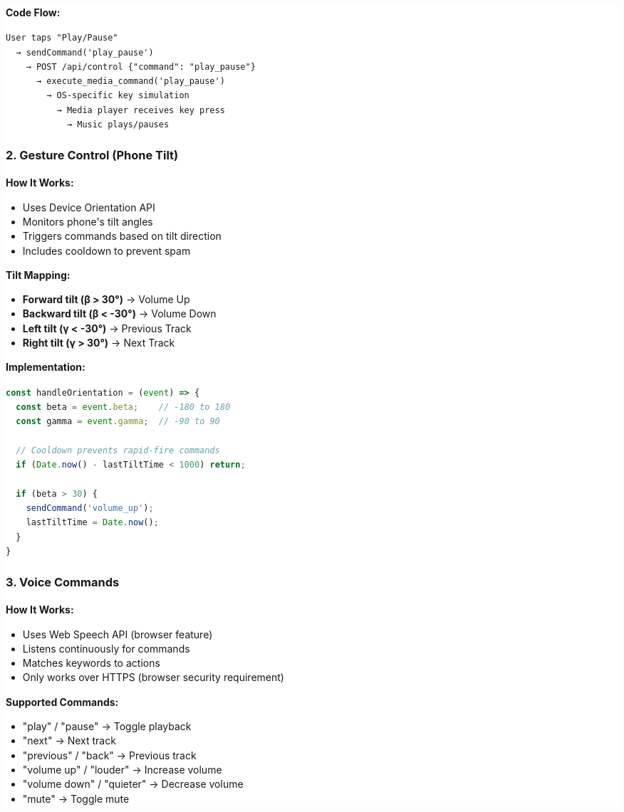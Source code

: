 **Code Flow:**
```
User taps "Play/Pause"
  → sendCommand('play_pause')
    → POST /api/control {"command": "play_pause"}
      → execute_media_command('play_pause')
        → OS-specific key simulation
          → Media player receives key press
            → Music plays/pauses
```

### 2. Gesture Control (Phone Tilt)

**How It Works:**
- Uses Device Orientation API
- Monitors phone's tilt angles
- Triggers commands based on tilt direction
- Includes cooldown to prevent spam

**Tilt Mapping:**
- **Forward tilt (β > 30°)** → Volume Up
- **Backward tilt (β < -30°)** → Volume Down  
- **Left tilt (γ < -30°)** → Previous Track
- **Right tilt (γ > 30°)** → Next Track

**Implementation:**
```javascript
const handleOrientation = (event) => {
  const beta = event.beta;    // -180 to 180
  const gamma = event.gamma;  // -90 to 90
  
  // Cooldown prevents rapid-fire commands
  if (Date.now() - lastTiltTime < 1000) return;
  
  if (beta > 30) {
    sendCommand('volume_up');
    lastTiltTime = Date.now();
  }
}
```

### 3. Voice Commands

**How It Works:**
- Uses Web Speech API (browser feature)
- Listens continuously for commands
- Matches keywords to actions
- Only works over HTTPS (browser security requirement)

**Supported Commands:**
- "play" / "pause" → Toggle playback
- "next" → Next track
- "previous" / "back" → Previous track
- "volume up" / "louder" → Increase volume
- "volume down" / "quieter" → Decrease volume
- "mute" → Toggle mute
